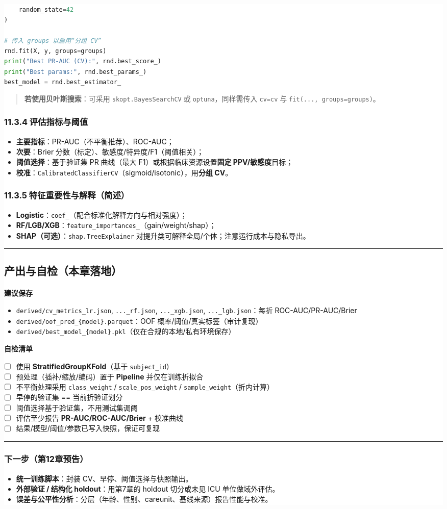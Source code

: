 ```python
    random_state=42
)

# 传入 groups 以启用“分组 CV”
rnd.fit(X, y, groups=groups)
print("Best PR-AUC (CV):", rnd.best_score_)
print("Best params:", rnd.best_params_)
best_model = rnd.best_estimator_
```

> **若使用贝叶斯搜索**：可采用 `skopt.BayesSearchCV` 或 `optuna`，同样需传入 `cv=cv` 与 `fit(..., groups=groups)`。

### 11.3.4 评估指标与阈值

* **主要指标**：PR-AUC（不平衡推荐）、ROC-AUC；
* **次要**：Brier 分数（标定）、敏感度/特异度/F1（阈值相关）；
* **阈值选择**：基于验证集 PR 曲线（最大 F1）或根据临床资源设置**固定 PPV/敏感度**目标；
* **校准**：`CalibratedClassifierCV`（sigmoid/isotonic），用**分组 CV**。

### 11.3.5 特征重要性与解释（简述）

* **Logistic**：`coef_`（配合标准化解释方向与相对强度）；
* **RF/LGB/XGB**：`feature_importances_`（gain/weight/shap）；
* **SHAP（可选）**：`shap.TreeExplainer` 对提升类可解释全局/个体；注意运行成本与隐私导出。

---

## 产出与自检（本章落地）

**建议保存**

* `derived/cv_metrics_lr.json`, `..._rf.json`, `..._xgb.json`, `..._lgb.json`：每折 ROC-AUC/PR-AUC/Brier
* `derived/oof_pred_{model}.parquet`：OOF 概率/阈值/真实标签（审计复现）
* `derived/best_model_{model}.pkl`（仅在合规的本地/私有环境保存）

**自检清单**

* [ ] 使用 **StratifiedGroupKFold**（基于 `subject_id`）
* [ ] 预处理（插补/缩放/编码）置于 **Pipeline** 并仅在训练折拟合
* [ ] 不平衡处理采用 `class_weight` / `scale_pos_weight` / `sample_weight`（折内计算）
* [ ] 早停的验证集 == 当前折验证划分
* [ ] 阈值选择基于验证集，不用测试集调阈
* [ ] 评估至少报告 **PR-AUC/ROC-AUC/Brier** + 校准曲线
* [ ] 结果/模型/阈值/参数已写入快照，保证可复现

---

### 下一步（第12章预告）

* **统一训练脚本**：封装 CV、早停、阈值选择与快照输出。
* **外部验证 / 结构化 holdout**：用第7章的 holdout 切分或未见 ICU 单位做域外评估。
* **误差与公平性分析**：分层（年龄、性别、careunit、基线来源）报告性能与校准。

